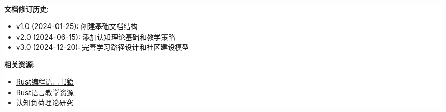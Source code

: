 
**文档修订历史**:

- v1.0 (2024-01-25): 创建基础文档结构
- v2.0 (2024-06-15): 添加认知理论基础和教学策略
- v3.0 (2024-12-20): 完善学习路径设计和社区建设模型

**相关资源**:

- [Rust编程语言书籍](https://doc.rust-lang.org/book/)
- [Rust语言教学资源](https://www.rust-lang.org/learn)
- [认知负荷理论研究](https://en.wikipedia.org/wiki/Cognitive_load_theory)
